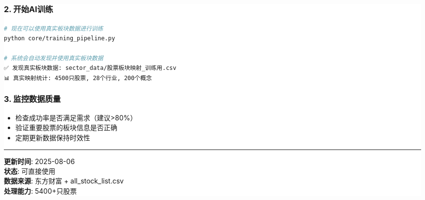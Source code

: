 ### 2. 开始AI训练
```bash
# 现在可以使用真实板块数据进行训练
python core/training_pipeline.py

# 系统会自动发现并使用真实板块数据
✅ 发现真实板块数据: sector_data/股票板块映射_训练用.csv
📊 真实映射统计: 4500只股票, 28个行业, 200个概念
```

### 3. 监控数据质量
- 检查成功率是否满足需求（建议>80%）
- 验证重要股票的板块信息是否正确
- 定期更新数据保持时效性

---

**更新时间**: 2025-08-06  
**状态**: 可直接使用  
**数据来源**: 东方财富 + all_stock_list.csv  
**处理能力**: 5400+只股票